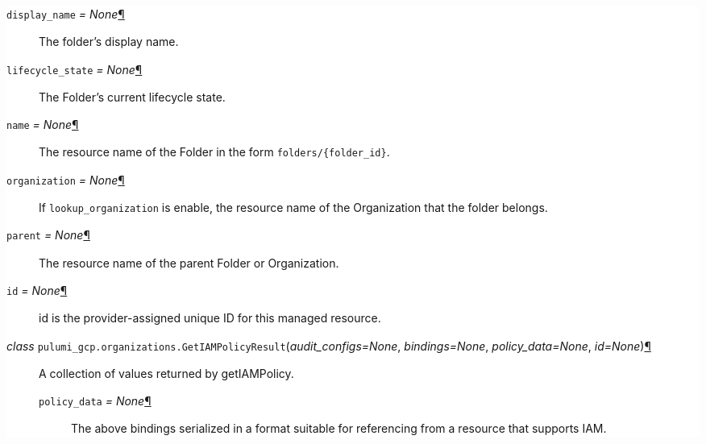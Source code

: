 <dl class="attribute">
<dt id="pulumi_gcp.organizations.GetFolderResult.display_name">
<code class="sig-name descname">display_name</code><em class="property"> = None</em><a class="headerlink" href="#pulumi_gcp.organizations.GetFolderResult.display_name" title="Permalink to this definition">¶</a></dt>
<dd><p>The folder’s display name.</p>
</dd></dl>

<dl class="attribute">
<dt id="pulumi_gcp.organizations.GetFolderResult.lifecycle_state">
<code class="sig-name descname">lifecycle_state</code><em class="property"> = None</em><a class="headerlink" href="#pulumi_gcp.organizations.GetFolderResult.lifecycle_state" title="Permalink to this definition">¶</a></dt>
<dd><p>The Folder’s current lifecycle state.</p>
</dd></dl>

<dl class="attribute">
<dt id="pulumi_gcp.organizations.GetFolderResult.name">
<code class="sig-name descname">name</code><em class="property"> = None</em><a class="headerlink" href="#pulumi_gcp.organizations.GetFolderResult.name" title="Permalink to this definition">¶</a></dt>
<dd><p>The resource name of the Folder in the form <code class="docutils literal notranslate"><span class="pre">folders/{folder_id}</span></code>.</p>
</dd></dl>

<dl class="attribute">
<dt id="pulumi_gcp.organizations.GetFolderResult.organization">
<code class="sig-name descname">organization</code><em class="property"> = None</em><a class="headerlink" href="#pulumi_gcp.organizations.GetFolderResult.organization" title="Permalink to this definition">¶</a></dt>
<dd><p>If <code class="docutils literal notranslate"><span class="pre">lookup_organization</span></code> is enable, the resource name of the Organization that the folder belongs.</p>
</dd></dl>

<dl class="attribute">
<dt id="pulumi_gcp.organizations.GetFolderResult.parent">
<code class="sig-name descname">parent</code><em class="property"> = None</em><a class="headerlink" href="#pulumi_gcp.organizations.GetFolderResult.parent" title="Permalink to this definition">¶</a></dt>
<dd><p>The resource name of the parent Folder or Organization.</p>
</dd></dl>

<dl class="attribute">
<dt id="pulumi_gcp.organizations.GetFolderResult.id">
<code class="sig-name descname">id</code><em class="property"> = None</em><a class="headerlink" href="#pulumi_gcp.organizations.GetFolderResult.id" title="Permalink to this definition">¶</a></dt>
<dd><p>id is the provider-assigned unique ID for this managed resource.</p>
</dd></dl>

</dd></dl>

<dl class="class">
<dt id="pulumi_gcp.organizations.GetIAMPolicyResult">
<em class="property">class </em><code class="sig-prename descclassname">pulumi_gcp.organizations.</code><code class="sig-name descname">GetIAMPolicyResult</code><span class="sig-paren">(</span><em class="sig-param">audit_configs=None</em>, <em class="sig-param">bindings=None</em>, <em class="sig-param">policy_data=None</em>, <em class="sig-param">id=None</em><span class="sig-paren">)</span><a class="headerlink" href="#pulumi_gcp.organizations.GetIAMPolicyResult" title="Permalink to this definition">¶</a></dt>
<dd><p>A collection of values returned by getIAMPolicy.</p>
<dl class="attribute">
<dt id="pulumi_gcp.organizations.GetIAMPolicyResult.policy_data">
<code class="sig-name descname">policy_data</code><em class="property"> = None</em><a class="headerlink" href="#pulumi_gcp.organizations.GetIAMPolicyResult.policy_data" title="Permalink to this definition">¶</a></dt>
<dd><p>The above bindings serialized in a format suitable for
referencing from a resource that supports IAM.</p>
</dd></dl>